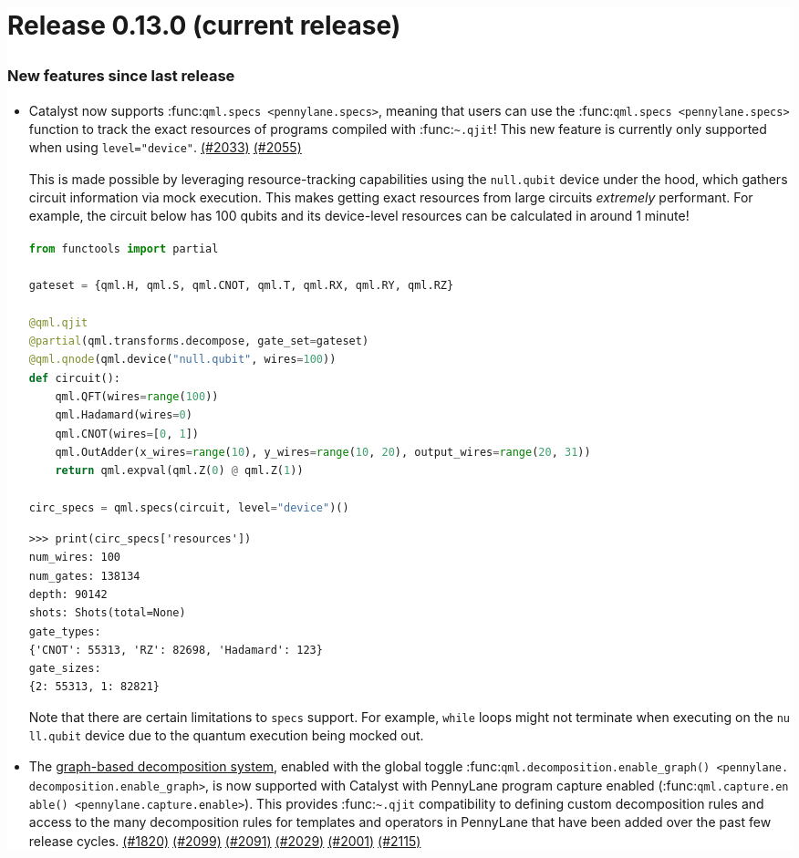 # Release 0.13.0 (current release)

<h3>New features since last release</h3>

* Catalyst now supports :func:`qml.specs <pennylane.specs>`, meaning that users can use the
  :func:`qml.specs <pennylane.specs>` function to track the exact resources of programs compiled
  with :func:`~.qjit`! This new feature is currently only supported when using ``level="device"``.
  [(#2033)](https://github.com/PennyLaneAI/catalyst/pull/2033)
  [(#2055)](https://github.com/PennyLaneAI/catalyst/pull/2055)

  This is made possible by leveraging resource-tracking capabilities using the ``null.qubit`` device
  under the hood, which gathers circuit information via mock execution. This makes getting exact
  resources from large circuits *extremely* performant. For example, the circuit below has 100
  qubits and its device-level resources can be calculated in around 1 minute!

  ```python
  from functools import partial

  gateset = {qml.H, qml.S, qml.CNOT, qml.T, qml.RX, qml.RY, qml.RZ}

  @qml.qjit
  @partial(qml.transforms.decompose, gate_set=gateset)
  @qml.qnode(qml.device("null.qubit", wires=100))
  def circuit():
      qml.QFT(wires=range(100))
      qml.Hadamard(wires=0)
      qml.CNOT(wires=[0, 1])
      qml.OutAdder(x_wires=range(10), y_wires=range(10, 20), output_wires=range(20, 31))
      return qml.expval(qml.Z(0) @ qml.Z(1))

  circ_specs = qml.specs(circuit, level="device")()
  ```

  ```pycon
  >>> print(circ_specs['resources'])
  num_wires: 100
  num_gates: 138134
  depth: 90142
  shots: Shots(total=None)
  gate_types:
  {'CNOT': 55313, 'RZ': 82698, 'Hadamard': 123}
  gate_sizes:
  {2: 55313, 1: 82821}
  ```

  Note that there are certain limitations to ``specs`` support. For example, ``while`` loops might
  not terminate when executing on the ``null.qubit`` device due to the quantum execution being
  mocked out.

* The
  [graph-based decomposition system](https://docs.pennylane.ai/en/stable/code/qml_decomposition.html),
  enabled with the global toggle
  :func:`qml.decomposition.enable_graph() <pennylane.decomposition.enable_graph>`, is now supported
  with Catalyst with PennyLane program capture enabled
  (:func:`qml.capture.enable() <pennylane.capture.enable>`). This provides :func:`~.qjit`
  compatibility to defining custom decomposition rules and access to the many decomposition rules
  for templates and operators in PennyLane that have been added over the past few release cycles.
  [(#1820)](https://github.com/PennyLaneAI/catalyst/pull/1820)
  [(#2099)](https://github.com/PennyLaneAI/catalyst/pull/2099)
  [(#2091)](https://github.com/PennyLaneAI/catalyst/pull/2091)
  [(#2029)](https://github.com/PennyLaneAI/catalyst/pull/2029)
  [(#2001)](https://github.com/PennyLaneAI/catalyst/pull/2001)
  [(#2115)](https://github.com/PennyLaneAI/catalyst/pull/2115)
